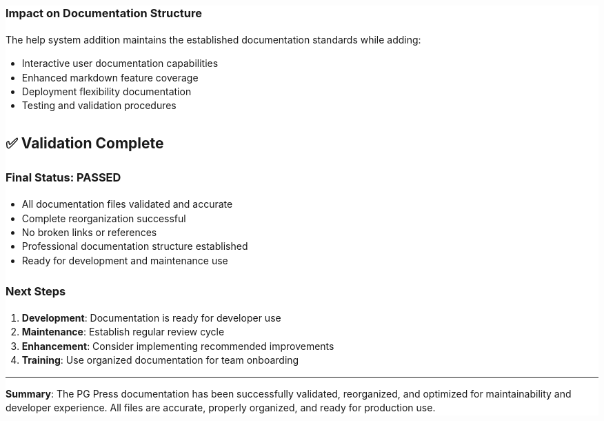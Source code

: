 ### Impact on Documentation Structure

The help system addition maintains the established documentation standards while adding:

- Interactive user documentation capabilities
- Enhanced markdown feature coverage
- Deployment flexibility documentation
- Testing and validation procedures

## ✅ Validation Complete

### Final Status: **PASSED**

- All documentation files validated and accurate
- Complete reorganization successful
- No broken links or references
- Professional documentation structure established
- Ready for development and maintenance use

### Next Steps

1. **Development**: Documentation is ready for developer use
2. **Maintenance**: Establish regular review cycle
3. **Enhancement**: Consider implementing recommended improvements
4. **Training**: Use organized documentation for team onboarding

---

**Summary**: The PG Press documentation has been successfully validated, reorganized, and optimized for maintainability and developer experience. All files are accurate, properly organized, and ready for production use.
